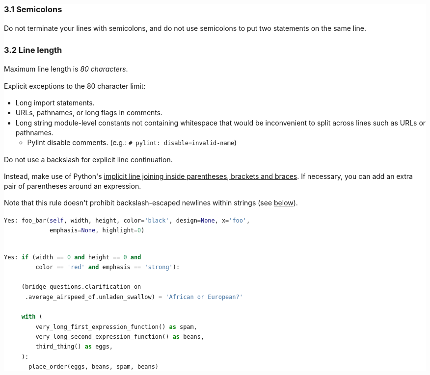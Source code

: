 <a id="s3.1-semicolons"></a>
<a id="31-semicolons"></a>

<a id="semicolons"></a>
### 3.1 Semicolons 

Do not terminate your lines with semicolons, and do not use semicolons to put
two statements on the same line.

<a id="s3.2-line-length"></a>
<a id="32-line-length"></a>

<a id="line-length"></a>
### 3.2 Line length 

Maximum line length is *80 characters*.

Explicit exceptions to the 80 character limit:

-   Long import statements.
-   URLs, pathnames, or long flags in comments.
-   Long string module-level constants not containing whitespace that would be
    inconvenient to split across lines such as URLs or pathnames.
    -   Pylint disable comments. (e.g.: `# pylint: disable=invalid-name`)

Do not use a backslash for
[explicit line continuation](https://docs.python.org/3/reference/lexical_analysis.html#explicit-line-joining).

Instead, make use of Python's
[implicit line joining inside parentheses, brackets and braces](http://docs.python.org/reference/lexical_analysis.html#implicit-line-joining).
If necessary, you can add an extra pair of parentheses around an expression.

Note that this rule doesn't prohibit backslash-escaped newlines within strings
(see [below](#strings)).

```python
Yes: foo_bar(self, width, height, color='black', design=None, x='foo',
             emphasis=None, highlight=0)
```

```python

Yes: if (width == 0 and height == 0 and
         color == 'red' and emphasis == 'strong'):

     (bridge_questions.clarification_on
      .average_airspeed_of.unladen_swallow) = 'African or European?'

     with (
         very_long_first_expression_function() as spam,
         very_long_second_expression_function() as beans,
         third_thing() as eggs,
     ):
       place_order(eggs, beans, spam, beans)
```
